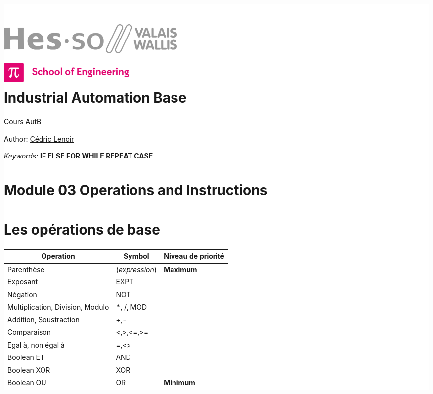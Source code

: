 <h1 align="left">
  <br>
  <img src="./img/hei-en.png" alt="HEI-Vs Logo" width="350">
  <br>
  Industrial Automation Base
  <br>
</h1>

Cours AutB

Author: [Cédric Lenoir](mailto:cedric.lenoir@hevs.ch)

*Keywords:* **IF ELSE FOR WHILE REPEAT CASE**

# Module 03 Operations and Instructions

# Les opérations de base
|Operation        |Symbol              |Niveau de priorité              |
|-----------------|--------------------|--------------------------------|
|Parenthèse       |(*expression*)      |**Maximum**                     |
|Exposant         |EXPT                |                                |
|Négation         |NOT                 |                                |
|Multiplication, Division, Modulo|*, /, MOD|                            |
|Addition, Soustraction|+,-            |                                |
|Comparaison      |<,>,<=,>=           |                                |
|Egal à, non égal à|=,<>               |                                |
|Boolean ET       |AND                 |                                |
|Boolean XOR      |XOR                 |                                |
|Boolean OU       |OR                  |**Minimum**                     |
